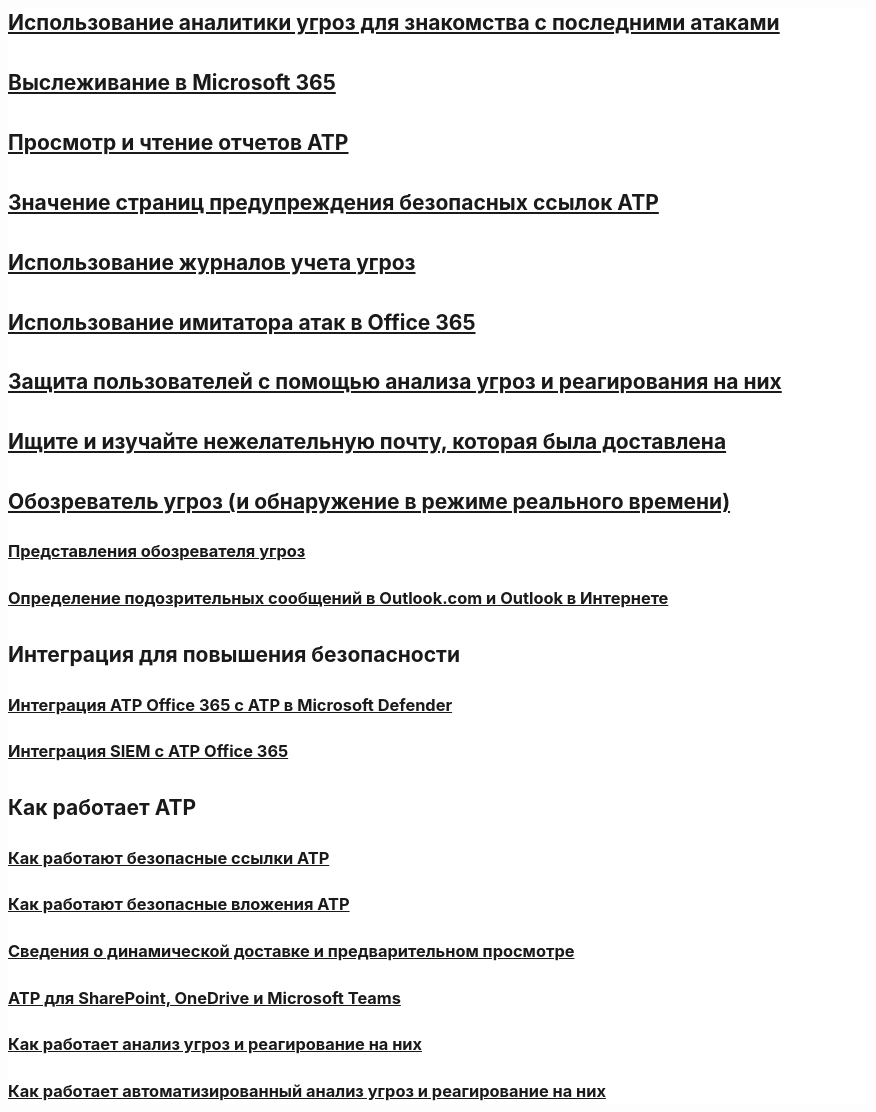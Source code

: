 ## [Использование аналитики угроз для знакомства с последними атаками](latest-attack-campaigns.md)
## [Выслеживание в Microsoft 365](hunting.md)
## [Просмотр и чтение отчетов ATP](view-reports-for-atp.md)
## [Значение страниц предупреждения безопасных ссылок ATP](atp-safe-links-warning-pages.md)
## [Использование журналов учета угроз](threat-trackers.md)
## [Использование имитатора атак в Office 365](attack-simulator.md)
## [Защита пользователей с помощью анализа угроз и реагирования на них](keep-users-safe-with-office-365-ti.md)
## [Ищите и изучайте нежелательную почту, которая была доставлена](investigate-malicious-email-that-was-delivered.md)
## [Обозреватель угроз (и обнаружение в режиме реального времени)](threat-explorer.md)
### [Представления обозревателя угроз](threat-explorer-views.md)
### [Определение подозрительных сообщений в Outlook.com и Outlook в Интернете](unverified-sender-feature.md)
## Интеграция для повышения безопасности
### [Интеграция ATP Office 365 с ATP в Microsoft Defender](integrate-office-365-ti-with-wdatp.md)
### [Интеграция SIEM с ATP Office 365](siem-integration-with-office-365-ti.md)
## Как работает ATP
### [Как работают безопасные ссылки ATP](how-atp-safe-links-works.md)
### [Как работают безопасные вложения ATP](how-atp-safe-attachments-works.md)
### [Сведения о динамической доставке и предварительном просмотре](dynamic-delivery-and-previewing.md)
### [ATP для SharePoint, OneDrive и Microsoft Teams](atp-for-spo-odb-and-teams.md)
### [Как работает анализ угроз и реагирование на них](office-365-ti.md)
### [Как работает автоматизированный анализ угроз и реагирование на них](automated-investigation-response-office.md)
